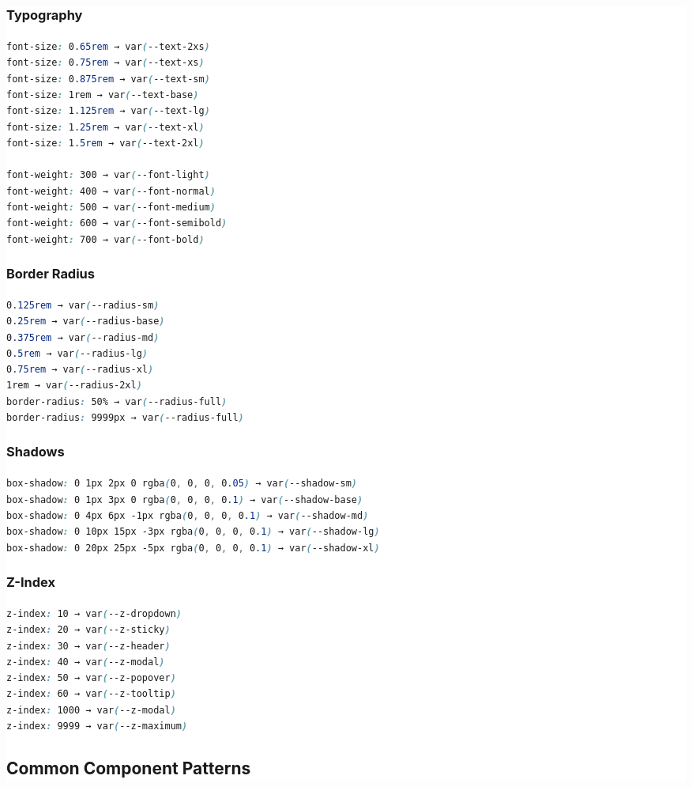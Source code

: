 ### Typography
```css
font-size: 0.65rem → var(--text-2xs)
font-size: 0.75rem → var(--text-xs)
font-size: 0.875rem → var(--text-sm)
font-size: 1rem → var(--text-base)
font-size: 1.125rem → var(--text-lg)
font-size: 1.25rem → var(--text-xl)
font-size: 1.5rem → var(--text-2xl)

font-weight: 300 → var(--font-light)
font-weight: 400 → var(--font-normal)
font-weight: 500 → var(--font-medium)
font-weight: 600 → var(--font-semibold)
font-weight: 700 → var(--font-bold)
```

### Border Radius
```css
0.125rem → var(--radius-sm)
0.25rem → var(--radius-base)
0.375rem → var(--radius-md)
0.5rem → var(--radius-lg)
0.75rem → var(--radius-xl)
1rem → var(--radius-2xl)
border-radius: 50% → var(--radius-full)
border-radius: 9999px → var(--radius-full)
```

### Shadows
```css
box-shadow: 0 1px 2px 0 rgba(0, 0, 0, 0.05) → var(--shadow-sm)
box-shadow: 0 1px 3px 0 rgba(0, 0, 0, 0.1) → var(--shadow-base)
box-shadow: 0 4px 6px -1px rgba(0, 0, 0, 0.1) → var(--shadow-md)
box-shadow: 0 10px 15px -3px rgba(0, 0, 0, 0.1) → var(--shadow-lg)
box-shadow: 0 20px 25px -5px rgba(0, 0, 0, 0.1) → var(--shadow-xl)
```

### Z-Index
```css
z-index: 10 → var(--z-dropdown)
z-index: 20 → var(--z-sticky)
z-index: 30 → var(--z-header)
z-index: 40 → var(--z-modal)
z-index: 50 → var(--z-popover)
z-index: 60 → var(--z-tooltip)
z-index: 1000 → var(--z-modal)
z-index: 9999 → var(--z-maximum)
```

## Common Component Patterns
